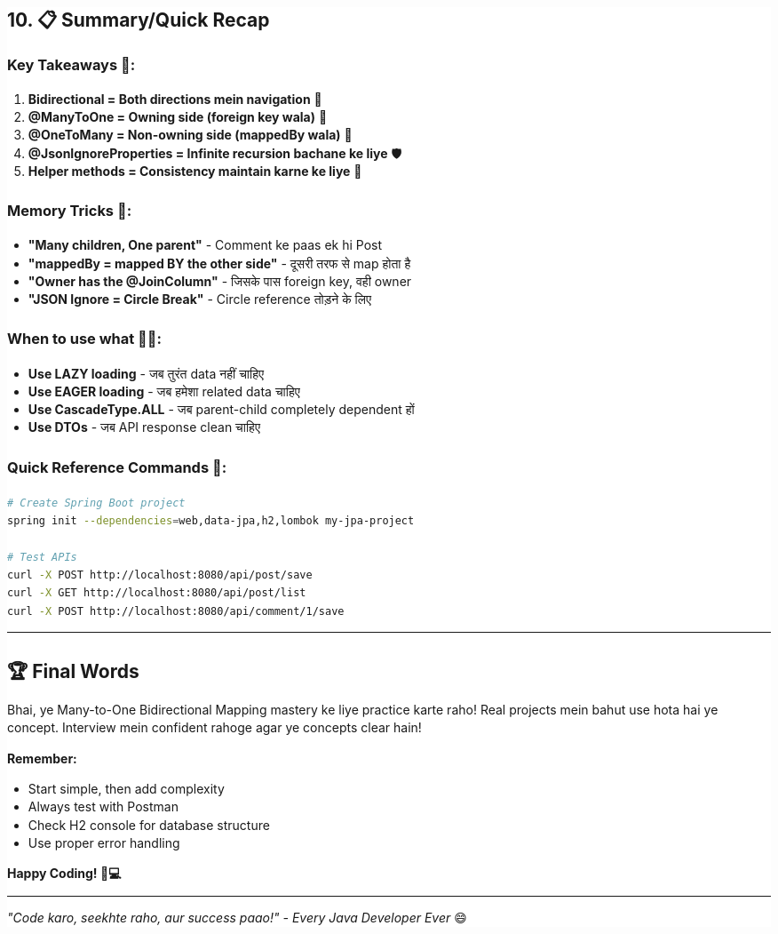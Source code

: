 
## 10. 📋 Summary/Quick Recap

### Key Takeaways 🎯:
1. **Bidirectional = Both directions mein navigation** 🔄
2. **@ManyToOne = Owning side (foreign key wala)** 🔑
3. **@OneToMany = Non-owning side (mappedBy wala)** 📝
4. **@JsonIgnoreProperties = Infinite recursion bachane ke liye** 🛡️
5. **Helper methods = Consistency maintain karne ke liye** 🤝

### Memory Tricks 🧠:
- **"Many children, One parent"** - Comment ke paas ek hi Post
- **"mappedBy = mapped BY the other side"** - दूसरी तरफ से map होता है
- **"Owner has the @JoinColumn"** - जिसके पास foreign key, वही owner
- **"JSON Ignore = Circle Break"** - Circle reference तोड़ने के लिए

### When to use what 🤷‍♂️:
- **Use LAZY loading** - जब तुरंत data नहीं चाहिए
- **Use EAGER loading** - जब हमेशा related data चाहिए  
- **Use CascadeType.ALL** - जब parent-child completely dependent हों
- **Use DTOs** - जब API response clean चाहिए

### Quick Reference Commands 🚀:
```bash
# Create Spring Boot project
spring init --dependencies=web,data-jpa,h2,lombok my-jpa-project

# Test APIs
curl -X POST http://localhost:8080/api/post/save
curl -X GET http://localhost:8080/api/post/list
curl -X POST http://localhost:8080/api/comment/1/save
```

---

## 🏆 Final Words

Bhai, ye Many-to-One Bidirectional Mapping mastery ke liye practice karte raho! Real projects mein bahut use hota hai ye concept. Interview mein confident rahoge agar ye concepts clear hain! 

**Remember:** 
- Start simple, then add complexity
- Always test with Postman
- Check H2 console for database structure
- Use proper error handling

**Happy Coding! 🚀💻**

---

*"Code karo, seekhte raho, aur success paao!" - Every Java Developer Ever* 😄
